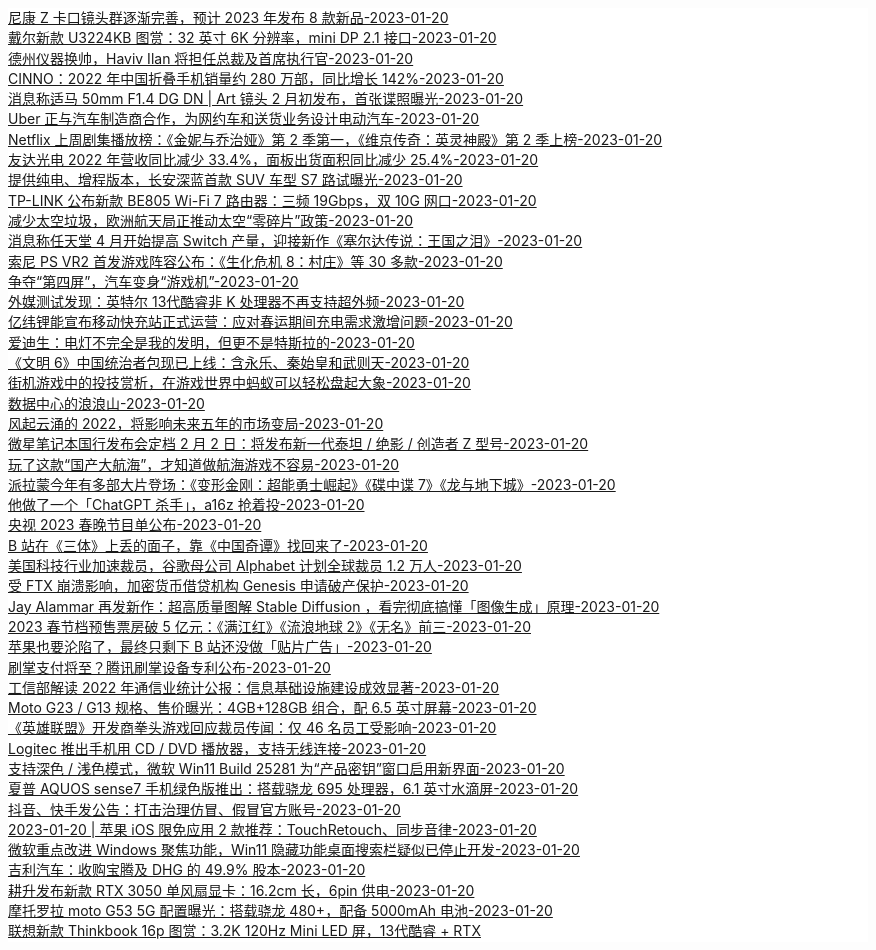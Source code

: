 <a target=_blank rel=nofollow href="https://www.ithome.com/0/669/012.htm" >尼康 Z 卡口镜头群逐渐完善，预计 2023 年发布 8 款新品-2023-01-20</a><br/><a target=_blank rel=nofollow href="https://www.ithome.com/0/669/010.htm" >戴尔新款 U3224KB 图赏：32 英寸 6K 分辨率，mini DP 2.1 接口-2023-01-20</a><br/><a target=_blank rel=nofollow href="https://www.ithome.com/0/669/009.htm" >德州仪器换帅，Haviv Ilan 将担任总裁及首席执行官-2023-01-20</a><br/><a target=_blank rel=nofollow href="https://www.ithome.com/0/669/008.htm" >CINNO：2022 年中国折叠手机销量约 280 万部，同比增长 142%-2023-01-20</a><br/><a target=_blank rel=nofollow href="https://www.ithome.com/0/669/007.htm" >消息称适马 50mm F1.4 DG DN | Art 镜头 2 月初发布，首张谍照曝光-2023-01-20</a><br/><a target=_blank rel=nofollow href="https://www.ithome.com/0/669/006.htm" >Uber 正与汽车制造商合作，为网约车和送货业务设计电动汽车-2023-01-20</a><br/><a target=_blank rel=nofollow href="https://www.ithome.com/0/669/005.htm" >Netflix 上周剧集播放榜：《金妮与乔治娅》第 2 季第一，《维京传奇：英灵神殿》第 2 季上榜-2023-01-20</a><br/><a target=_blank rel=nofollow href="https://www.ithome.com/0/669/004.htm" >友达光电 2022 年营收同比减少 33.4%，面板出货面积同比减少 25.4%-2023-01-20</a><br/><a target=_blank rel=nofollow href="https://www.ithome.com/0/669/003.htm" >提供纯电、增程版本，长安深蓝首款 SUV 车型 S7 路试曝光-2023-01-20</a><br/><a target=_blank rel=nofollow href="https://www.ithome.com/0/669/002.htm" >TP-LINK 公布新款 BE805 Wi-Fi 7 路由器：三频 19Gbps，双 10G 网口-2023-01-20</a><br/><a target=_blank rel=nofollow href="https://www.ithome.com/0/669/001.htm" >减少太空垃圾，欧洲航天局正推动太空“零碎片”政策-2023-01-20</a><br/><a target=_blank rel=nofollow href="https://www.ithome.com/0/669/000.htm" >消息称任天堂 4 月开始提高 Switch 产量，迎接新作《塞尔达传说：王国之泪》-2023-01-20</a><br/><a target=_blank rel=nofollow href="https://www.ithome.com/0/668/998.htm" >索尼 PS VR2 首发游戏阵容公布：《生化危机 8：村庄》等 30 多款-2023-01-20</a><br/><a target=_blank rel=nofollow href="https://www.ithome.com/0/668/997.htm" >争夺“第四屏”，汽车变身“游戏机”-2023-01-20</a><br/><a target=_blank rel=nofollow href="https://www.ithome.com/0/668/996.htm" >外媒测试发现：英特尔 13代酷睿非 K 处理器不再支持超外频-2023-01-20</a><br/><a target=_blank rel=nofollow href="https://www.ithome.com/0/668/995.htm" >亿纬锂能宣布移动快充站正式运营：应对春运期间充电需求激增问题-2023-01-20</a><br/><a target=_blank rel=nofollow href="https://www.ithome.com/0/668/994.htm" >爱迪生：电灯不完全是我的发明，但更不是特斯拉的-2023-01-20</a><br/><a target=_blank rel=nofollow href="https://www.ithome.com/0/668/993.htm" >《文明 6》中国统治者包现已上线：含永乐、秦始皇和武则天-2023-01-20</a><br/><a target=_blank rel=nofollow href="https://www.ithome.com/0/668/992.htm" >街机游戏中的投技赏析，在游戏世界中蚂蚁可以轻松盘起大象-2023-01-20</a><br/><a target=_blank rel=nofollow href="https://www.ithome.com/0/668/991.htm" >数据中心的浪浪山-2023-01-20</a><br/><a target=_blank rel=nofollow href="https://www.ithome.com/0/668/990.htm" >风起云涌的 2022，将影响未来五年的市场变局-2023-01-20</a><br/><a target=_blank rel=nofollow href="https://www.ithome.com/0/668/989.htm" >微星笔记本国行发布会定档 2 月 2 日：将发布新一代泰坦 / 绝影 / 创造者 Z 型号-2023-01-20</a><br/><a target=_blank rel=nofollow href="https://www.ithome.com/0/668/988.htm" >玩了这款“国产大航海”，才知道做航海游戏不容易-2023-01-20</a><br/><a target=_blank rel=nofollow href="https://www.ithome.com/0/668/987.htm" >派拉蒙今年有多部大片登场：《变形金刚：超能勇士崛起》《碟中谍 7》《龙与地下城》-2023-01-20</a><br/><a target=_blank rel=nofollow href="https://www.ithome.com/0/668/986.htm" >他做了一个「ChatGPT 杀手」，a16z 抢着投-2023-01-20</a><br/><a target=_blank rel=nofollow href="https://www.ithome.com/0/668/985.htm" >央视 2023 春晚节目单公布-2023-01-20</a><br/><a target=_blank rel=nofollow href="https://www.ithome.com/0/668/984.htm" >B 站在《三体》上丢的面子，靠《中国奇谭》找回来了-2023-01-20</a><br/><a target=_blank rel=nofollow href="https://www.ithome.com/0/668/983.htm" >美国科技行业加速裁员，谷歌母公司 Alphabet 计划全球裁员 1.2 万人-2023-01-20</a><br/><a target=_blank rel=nofollow href="https://www.ithome.com/0/668/982.htm" >受 FTX 崩溃影响，加密货币借贷机构 Genesis 申请破产保护-2023-01-20</a><br/><a target=_blank rel=nofollow href="https://www.ithome.com/0/668/981.htm" >Jay Alammar 再发新作：超高质量图解 Stable Diffusion ，看完彻底搞懂「图像生成」原理-2023-01-20</a><br/><a target=_blank rel=nofollow href="https://www.ithome.com/0/668/980.htm" >2023 春节档预售票房破 5 亿元：《满江红》《流浪地球 2》《无名》前三-2023-01-20</a><br/><a target=_blank rel=nofollow href="https://www.ithome.com/0/668/978.htm" >苹果也要沦陷了，最终只剩下 B 站还没做「贴片广告」-2023-01-20</a><br/><a target=_blank rel=nofollow href="https://www.ithome.com/0/668/977.htm" >刷掌支付将至？腾讯刷掌设备专利公布-2023-01-20</a><br/><a target=_blank rel=nofollow href="https://www.ithome.com/0/668/970.htm" >工信部解读 2022 年通信业统计公报：信息基础设施建设成效显著-2023-01-20</a><br/><a target=_blank rel=nofollow href="https://www.ithome.com/0/668/967.htm" >Moto G23 / G13 规格、售价曝光：4GB+128GB 组合，配 6.5 英寸屏幕-2023-01-20</a><br/><a target=_blank rel=nofollow href="https://www.ithome.com/0/668/966.htm" >《英雄联盟》开发商拳头游戏回应裁员传闻：仅 46 名员工受影响-2023-01-20</a><br/><a target=_blank rel=nofollow href="https://www.ithome.com/0/668/965.htm" >Logitec 推出手机用 CD / DVD 播放器，支持无线连接-2023-01-20</a><br/><a target=_blank rel=nofollow href="https://www.ithome.com/0/668/964.htm" >支持深色 / 浅色模式，微软 Win11 Build 25281 为“产品密钥”窗口启用新界面-2023-01-20</a><br/><a target=_blank rel=nofollow href="https://www.ithome.com/0/668/963.htm" >夏普 AQUOS sense7 手机绿色版推出：搭载骁龙 695 处理器，6.1 英寸水滴屏-2023-01-20</a><br/><a target=_blank rel=nofollow href="https://www.ithome.com/0/668/962.htm" >抖音、快手发公告：打击治理仿冒、假冒官方账号-2023-01-20</a><br/><a target=_blank rel=nofollow href="https://www.ithome.com/0/668/961.htm" >2023-01-20 | 苹果 iOS 限免应用 2 款推荐：TouchRetouch、同步音律-2023-01-20</a><br/><a target=_blank rel=nofollow href="https://www.ithome.com/0/668/960.htm" >微软重点改进 Windows 聚焦功能，Win11 隐藏功能桌面搜索栏疑似已停止开发-2023-01-20</a><br/><a target=_blank rel=nofollow href="https://www.ithome.com/0/668/959.htm" >吉利汽车：收购宝腾及 DHG 的 49.9% 股本-2023-01-20</a><br/><a target=_blank rel=nofollow href="https://www.ithome.com/0/668/958.htm" >耕升发布新款 RTX 3050 单风扇显卡：16.2cm 长，6pin 供电-2023-01-20</a><br/><a target=_blank rel=nofollow href="https://www.ithome.com/0/668/957.htm" >摩托罗拉 moto G53 5G 配置曝光：搭载骁龙 480+，配备 5000mAh 电池-2023-01-20</a><br/><a target=_blank rel=nofollow href="https://www.ithome.com/0/668/955.htm" >联想新款 Thinkbook 16p 图赏：3.2K 120Hz Mini LED 屏，13代酷睿 + RTX